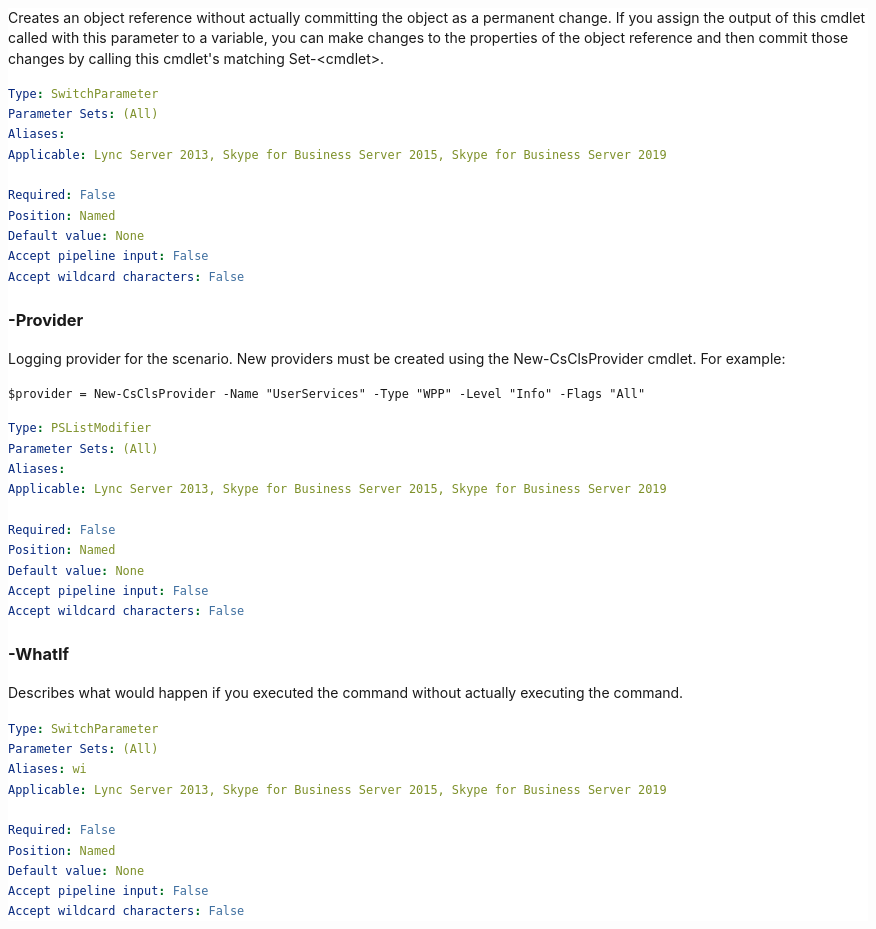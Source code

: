 Creates an object reference without actually committing the object as a permanent change.
If you assign the output of this cmdlet called with this parameter to a variable, you can make changes to the properties of the object reference and then commit those changes by calling this cmdlet's matching Set-\<cmdlet\>.



```yaml
Type: SwitchParameter
Parameter Sets: (All)
Aliases: 
Applicable: Lync Server 2013, Skype for Business Server 2015, Skype for Business Server 2019

Required: False
Position: Named
Default value: None
Accept pipeline input: False
Accept wildcard characters: False
```

### -Provider
Logging provider for the scenario.
New providers must be created using the New-CsClsProvider cmdlet.
For example:

`$provider = New-CsClsProvider -Name "UserServices" -Type "WPP" -Level "Info" -Flags "All"`

```yaml
Type: PSListModifier
Parameter Sets: (All)
Aliases: 
Applicable: Lync Server 2013, Skype for Business Server 2015, Skype for Business Server 2019

Required: False
Position: Named
Default value: None
Accept pipeline input: False
Accept wildcard characters: False
```

### -WhatIf
Describes what would happen if you executed the command without actually executing the command.

```yaml
Type: SwitchParameter
Parameter Sets: (All)
Aliases: wi
Applicable: Lync Server 2013, Skype for Business Server 2015, Skype for Business Server 2019

Required: False
Position: Named
Default value: None
Accept pipeline input: False
Accept wildcard characters: False
```
